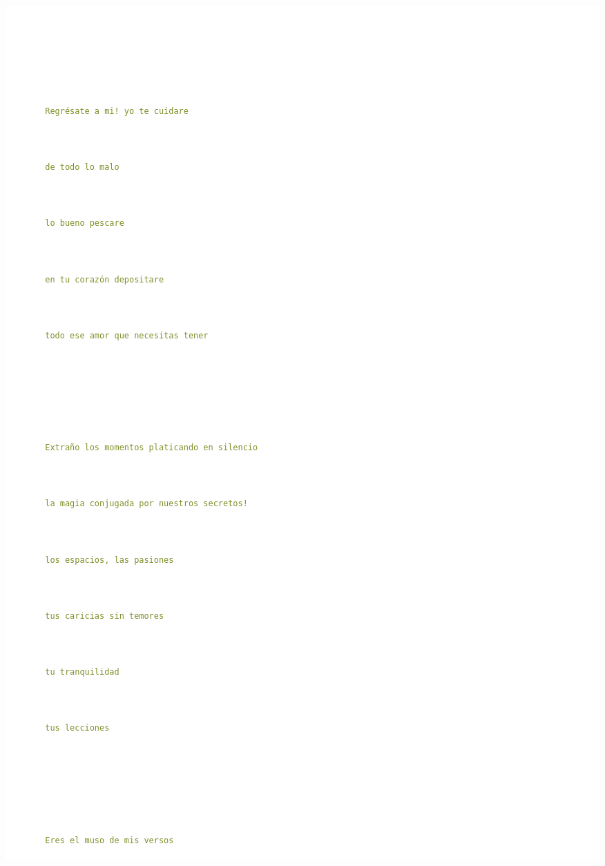 ```yaml







        Regrésate a mi! yo te cuidare



        de todo lo malo



        lo bueno pescare



        en tu corazón depositare



        todo ese amor que necesitas tener







        Extraño los momentos platicando en silencio



        la magia conjugada por nuestros secretos!



        los espacios, las pasiones



        tus caricias sin temores



        tu tranquilidad



        tus lecciones







        Eres el muso de mis versos



```